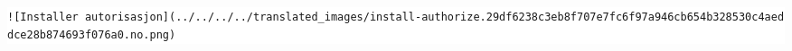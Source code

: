     ![Installer autorisasjon](../../../../translated_images/install-authorize.29df6238c3eb8f707e7fc6f97a946cb654b328530c4aeddce28b874693f076a0.no.png)

